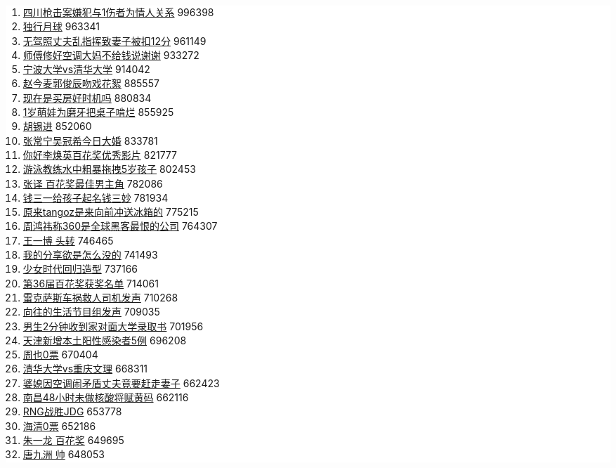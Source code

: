 1. [四川枪击案嫌犯与1伤者为情人关系](https://s.weibo.com/weibo?q=%23%E5%9B%9B%E5%B7%9D%E6%9E%AA%E5%87%BB%E6%A1%88%E5%AB%8C%E7%8A%AF%E4%B8%8E1%E4%BC%A4%E8%80%85%E4%B8%BA%E6%83%85%E4%BA%BA%E5%85%B3%E7%B3%BB%23&Refer=top) 996398
1. [独行月球](https://s.weibo.com/weibo?q=%E7%8B%AC%E8%A1%8C%E6%9C%88%E7%90%83&Refer=top) 963341
1. [无驾照丈夫乱指挥致妻子被扣12分](https://s.weibo.com/weibo?q=%23%E6%97%A0%E9%A9%BE%E7%85%A7%E4%B8%88%E5%A4%AB%E4%B9%B1%E6%8C%87%E6%8C%A5%E8%87%B4%E5%A6%BB%E5%AD%90%E8%A2%AB%E6%89%A312%E5%88%86%23&Refer=top) 961149
1. [师傅修好空调大妈不给钱说谢谢](https://s.weibo.com/weibo?q=%23%E5%B8%88%E5%82%85%E4%BF%AE%E5%A5%BD%E7%A9%BA%E8%B0%83%E5%A4%A7%E5%A6%88%E4%B8%8D%E7%BB%99%E9%92%B1%E8%AF%B4%E8%B0%A2%E8%B0%A2%23&Refer=top) 933272
1. [宁波大学vs清华大学](https://s.weibo.com/weibo?q=%23%E5%AE%81%E6%B3%A2%E5%A4%A7%E5%AD%A6vs%E6%B8%85%E5%8D%8E%E5%A4%A7%E5%AD%A6%23&Refer=top) 914042
1. [赵今麦郭俊辰吻戏花絮](https://s.weibo.com/weibo?q=%23%E8%B5%B5%E4%BB%8A%E9%BA%A6%E9%83%AD%E4%BF%8A%E8%BE%B0%E5%90%BB%E6%88%8F%E8%8A%B1%E7%B5%AE%23&Refer=top) 885557
1. [现在是买房好时机吗](https://s.weibo.com/weibo?q=%23%E7%8E%B0%E5%9C%A8%E6%98%AF%E4%B9%B0%E6%88%BF%E5%A5%BD%E6%97%B6%E6%9C%BA%E5%90%97%23&Refer=top) 880834
1. [1岁萌娃为磨牙把桌子啃烂](https://s.weibo.com/weibo?q=%231%E5%B2%81%E8%90%8C%E5%A8%83%E4%B8%BA%E7%A3%A8%E7%89%99%E6%8A%8A%E6%A1%8C%E5%AD%90%E5%95%83%E7%83%82%23&Refer=top) 855925
1. [胡锡进](https://s.weibo.com/weibo?q=%E8%83%A1%E9%94%A1%E8%BF%9B&Refer=top) 852060
1. [张常宁吴冠希今日大婚](https://s.weibo.com/weibo?q=%23%E5%BC%A0%E5%B8%B8%E5%AE%81%E5%90%B4%E5%86%A0%E5%B8%8C%E4%BB%8A%E6%97%A5%E5%A4%A7%E5%A9%9A%23&Refer=top) 833781
1. [你好李焕英百花奖优秀影片](https://s.weibo.com/weibo?q=%23%E4%BD%A0%E5%A5%BD%E6%9D%8E%E7%84%95%E8%8B%B1%E7%99%BE%E8%8A%B1%E5%A5%96%E4%BC%98%E7%A7%80%E5%BD%B1%E7%89%87%23&Refer=top) 821777
1. [游泳教练水中粗暴拖拽5岁孩子](https://s.weibo.com/weibo?q=%23%E6%B8%B8%E6%B3%B3%E6%95%99%E7%BB%83%E6%B0%B4%E4%B8%AD%E7%B2%97%E6%9A%B4%E6%8B%96%E6%8B%BD5%E5%B2%81%E5%AD%A9%E5%AD%90%23&Refer=top) 802453
1. [张译 百花奖最佳男主角](https://s.weibo.com/weibo?q=%E5%BC%A0%E8%AF%91%20%E7%99%BE%E8%8A%B1%E5%A5%96%E6%9C%80%E4%BD%B3%E7%94%B7%E4%B8%BB%E8%A7%92&Refer=top) 782086
1. [钱三一给孩子起名钱三妙](https://s.weibo.com/weibo?q=%23%E9%92%B1%E4%B8%89%E4%B8%80%E7%BB%99%E5%AD%A9%E5%AD%90%E8%B5%B7%E5%90%8D%E9%92%B1%E4%B8%89%E5%A6%99%23&Refer=top) 781934
1. [原来tangoz是来向前冲送冰箱的](https://s.weibo.com/weibo?q=%23%E5%8E%9F%E6%9D%A5tangoz%E6%98%AF%E6%9D%A5%E5%90%91%E5%89%8D%E5%86%B2%E9%80%81%E5%86%B0%E7%AE%B1%E7%9A%84%23&Refer=top) 775215
1. [周鸿祎称360是全球黑客最恨的公司](https://s.weibo.com/weibo?q=%23%E5%91%A8%E9%B8%BF%E7%A5%8E%E7%A7%B0360%E6%98%AF%E5%85%A8%E7%90%83%E9%BB%91%E5%AE%A2%E6%9C%80%E6%81%A8%E7%9A%84%E5%85%AC%E5%8F%B8%23&Refer=top) 764307
1. [王一博 头转](https://s.weibo.com/weibo?q=%E7%8E%8B%E4%B8%80%E5%8D%9A%20%E5%A4%B4%E8%BD%AC&Refer=top) 746465
1. [我的分享欲是怎么没的](https://s.weibo.com/weibo?q=%23%E6%88%91%E7%9A%84%E5%88%86%E4%BA%AB%E6%AC%B2%E6%98%AF%E6%80%8E%E4%B9%88%E6%B2%A1%E7%9A%84%23&Refer=top) 741493
1. [少女时代回归造型](https://s.weibo.com/weibo?q=%23%E5%B0%91%E5%A5%B3%E6%97%B6%E4%BB%A3%E5%9B%9E%E5%BD%92%E9%80%A0%E5%9E%8B%23&Refer=top) 737166
1. [第36届百花奖获奖名单](https://s.weibo.com/weibo?q=%23%E7%AC%AC36%E5%B1%8A%E7%99%BE%E8%8A%B1%E5%A5%96%E8%8E%B7%E5%A5%96%E5%90%8D%E5%8D%95%23&Refer=top) 714061
1. [雷克萨斯车祸救人司机发声](https://s.weibo.com/weibo?q=%23%E9%9B%B7%E5%85%8B%E8%90%A8%E6%96%AF%E8%BD%A6%E7%A5%B8%E6%95%91%E4%BA%BA%E5%8F%B8%E6%9C%BA%E5%8F%91%E5%A3%B0%23&Refer=top) 710268
1. [向往的生活节目组发声](https://s.weibo.com/weibo?q=%23%E5%90%91%E5%BE%80%E7%9A%84%E7%94%9F%E6%B4%BB%E8%8A%82%E7%9B%AE%E7%BB%84%E5%8F%91%E5%A3%B0%23&Refer=top) 709035
1. [男生2分钟收到家对面大学录取书](https://s.weibo.com/weibo?q=%23%E7%94%B7%E7%94%9F2%E5%88%86%E9%92%9F%E6%94%B6%E5%88%B0%E5%AE%B6%E5%AF%B9%E9%9D%A2%E5%A4%A7%E5%AD%A6%E5%BD%95%E5%8F%96%E4%B9%A6%23&Refer=top) 701956
1. [天津新增本土阳性感染者5例](https://s.weibo.com/weibo?q=%23%E5%A4%A9%E6%B4%A5%E6%96%B0%E5%A2%9E%E6%9C%AC%E5%9C%9F%E9%98%B3%E6%80%A7%E6%84%9F%E6%9F%93%E8%80%855%E4%BE%8B%23&Refer=top) 696208
1. [周也0票](https://s.weibo.com/weibo?q=%23%E5%91%A8%E4%B9%9F0%E7%A5%A8%23&Refer=top) 670404
1. [清华大学vs重庆文理](https://s.weibo.com/weibo?q=%23%E6%B8%85%E5%8D%8E%E5%A4%A7%E5%AD%A6vs%E9%87%8D%E5%BA%86%E6%96%87%E7%90%86%23&Refer=top) 668311
1. [婆媳因空调闹矛盾丈夫竟要赶走妻子](https://s.weibo.com/weibo?q=%23%E5%A9%86%E5%AA%B3%E5%9B%A0%E7%A9%BA%E8%B0%83%E9%97%B9%E7%9F%9B%E7%9B%BE%E4%B8%88%E5%A4%AB%E7%AB%9F%E8%A6%81%E8%B5%B6%E8%B5%B0%E5%A6%BB%E5%AD%90%23&Refer=top) 662423
1. [南昌48小时未做核酸将赋黄码](https://s.weibo.com/weibo?q=%23%E5%8D%97%E6%98%8C48%E5%B0%8F%E6%97%B6%E6%9C%AA%E5%81%9A%E6%A0%B8%E9%85%B8%E5%B0%86%E8%B5%8B%E9%BB%84%E7%A0%81%23&Refer=top) 662116
1. [RNG战胜JDG](https://s.weibo.com/weibo?q=%23RNG%E6%88%98%E8%83%9CJDG%23&Refer=top) 653778
1. [海清0票](https://s.weibo.com/weibo?q=%23%E6%B5%B7%E6%B8%850%E7%A5%A8%23&Refer=top) 652186
1. [朱一龙 百花奖](https://s.weibo.com/weibo?q=%E6%9C%B1%E4%B8%80%E9%BE%99%20%E7%99%BE%E8%8A%B1%E5%A5%96&Refer=top) 649695
1. [唐九洲 帅](https://s.weibo.com/weibo?q=%E5%94%90%E4%B9%9D%E6%B4%B2%20%E5%B8%85&Refer=top) 648053